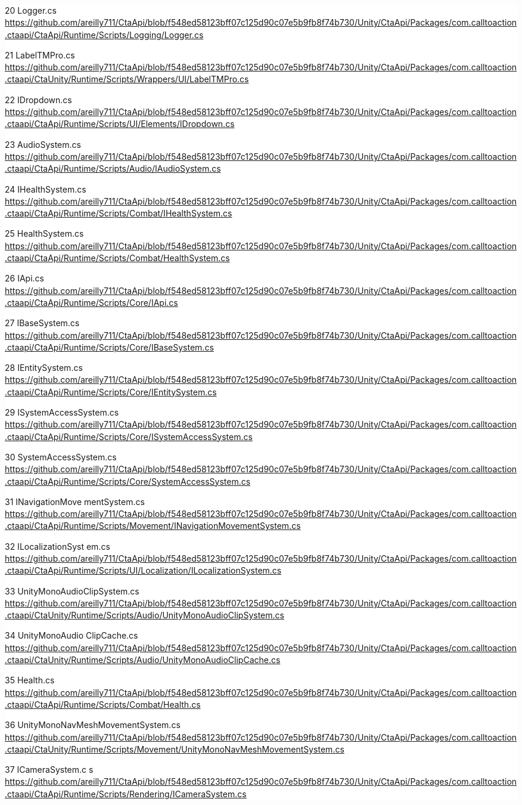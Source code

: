 20	Logger.cs	https://github.com/areilly711/CtaApi/blob/f548ed58123bff07c125d90c07e5b9fb8f74b730/Unity/CtaApi/Packages/com.calltoaction.ctaapi/CtaApi/Runtime/Scripts/Logging/Logger.cs

21	LabelTMPro.cs	https://github.com/areilly711/CtaApi/blob/f548ed58123bff07c125d90c07e5b9fb8f74b730/Unity/CtaApi/Packages/com.calltoaction.ctaapi/CtaUnity/Runtime/Scripts/Wrappers/UI/LabelTMPro.cs

22	IDropdown.cs	https://github.com/areilly711/CtaApi/blob/f548ed58123bff07c125d90c07e5b9fb8f74b730/Unity/CtaApi/Packages/com.calltoaction.ctaapi/CtaApi/Runtime/Scripts/UI/Elements/IDropdown.cs

23	AudioSystem.cs	https://github.com/areilly711/CtaApi/blob/f548ed58123bff07c125d90c07e5b9fb8f74b730/Unity/CtaApi/Packages/com.calltoaction.ctaapi/CtaApi/Runtime/Scripts/Audio/IAudioSystem.cs

24	IHealthSystem.cs	https://github.com/areilly711/CtaApi/blob/f548ed58123bff07c125d90c07e5b9fb8f74b730/Unity/CtaApi/Packages/com.calltoaction.ctaapi/CtaApi/Runtime/Scripts/Combat/IHealthSystem.cs

25	HealthSystem.cs	https://github.com/areilly711/CtaApi/blob/f548ed58123bff07c125d90c07e5b9fb8f74b730/Unity/CtaApi/Packages/com.calltoaction.ctaapi/CtaApi/Runtime/Scripts/Combat/HealthSystem.cs

26	IApi.cs	https://github.com/areilly711/CtaApi/blob/f548ed58123bff07c125d90c07e5b9fb8f74b730/Unity/CtaApi/Packages/com.calltoaction.ctaapi/CtaApi/Runtime/Scripts/Core/IApi.cs

27	IBaseSystem.cs	https://github.com/areilly711/CtaApi/blob/f548ed58123bff07c125d90c07e5b9fb8f74b730/Unity/CtaApi/Packages/com.calltoaction.ctaapi/CtaApi/Runtime/Scripts/Core/IBaseSystem.cs

28	IEntitySystem.cs	https://github.com/areilly711/CtaApi/blob/f548ed58123bff07c125d90c07e5b9fb8f74b730/Unity/CtaApi/Packages/com.calltoaction.ctaapi/CtaApi/Runtime/Scripts/Core/IEntitySystem.cs

29	ISystemAccessSystem.cs	https://github.com/areilly711/CtaApi/blob/f548ed58123bff07c125d90c07e5b9fb8f74b730/Unity/CtaApi/Packages/com.calltoaction.ctaapi/CtaApi/Runtime/Scripts/Core/ISystemAccessSystem.cs

30	SystemAccessSystem.cs	https://github.com/areilly711/CtaApi/blob/f548ed58123bff07c125d90c07e5b9fb8f74b730/Unity/CtaApi/Packages/com.calltoaction.ctaapi/CtaApi/Runtime/Scripts/Core/SystemAccessSystem.cs

31	INavigationMove mentSystem.cs	https://github.com/areilly711/CtaApi/blob/f548ed58123bff07c125d90c07e5b9fb8f74b730/Unity/CtaApi/Packages/com.calltoaction.ctaapi/CtaApi/Runtime/Scripts/Movement/INavigationMovementSystem.cs

32	ILocalizationSyst em.cs	https://github.com/areilly711/CtaApi/blob/f548ed58123bff07c125d90c07e5b9fb8f74b730/Unity/CtaApi/Packages/com.calltoaction.ctaapi/CtaApi/Runtime/Scripts/UI/Localization/ILocalizationSystem.cs

33	UnityMonoAudioClipSystem.cs	https://github.com/areilly711/CtaApi/blob/f548ed58123bff07c125d90c07e5b9fb8f74b730/Unity/CtaApi/Packages/com.calltoaction.ctaapi/CtaUnity/Runtime/Scripts/Audio/UnityMonoAudioClipSystem.cs

34	UnityMonoAudio ClipCache.cs	https://github.com/areilly711/CtaApi/blob/f548ed58123bff07c125d90c07e5b9fb8f74b730/Unity/CtaApi/Packages/com.calltoaction.ctaapi/CtaUnity/Runtime/Scripts/Audio/UnityMonoAudioClipCache.cs

35	Health.cs	https://github.com/areilly711/CtaApi/blob/f548ed58123bff07c125d90c07e5b9fb8f74b730/Unity/CtaApi/Packages/com.calltoaction.ctaapi/CtaApi/Runtime/Scripts/Combat/Health.cs

36	UnityMonoNavMeshMovementSystem.cs	https://github.com/areilly711/CtaApi/blob/f548ed58123bff07c125d90c07e5b9fb8f74b730/Unity/CtaApi/Packages/com.calltoaction.ctaapi/CtaUnity/Runtime/Scripts/Movement/UnityMonoNavMeshMovementSystem.cs

37	ICameraSystem.c s	https://github.com/areilly711/CtaApi/blob/f548ed58123bff07c125d90c07e5b9fb8f74b730/Unity/CtaApi/Packages/com.calltoaction.ctaapi/CtaApi/Runtime/Scripts/Rendering/ICameraSystem.cs
